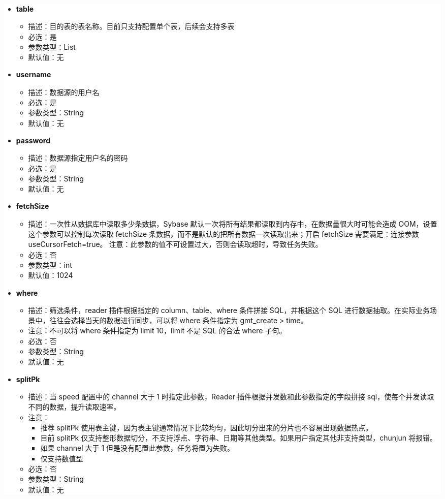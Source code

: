 - **table**

  - 描述：目的表的表名称。目前只支持配置单个表，后续会支持多表
  - 必选：是
  - 参数类型：List
  - 默认值：无
    <br />

- **username**

  - 描述：数据源的用户名
  - 必选：是
  - 参数类型：String
  - 默认值：无
    <br />

- **password**

  - 描述：数据源指定用户名的密码
  - 必选：是
  - 参数类型：String
  - 默认值：无
    <br />

- **fetchSize**

  - 描述：一次性从数据库中读取多少条数据，Sybase 默认一次将所有结果都读取到内存中，在数据量很大时可能会造成 OOM，设置这个参数可以控制每次读取 fetchSize 条数据，而不是默认的把所有数据一次读取出来；开启 fetchSize 需要满足：连接参数 useCursorFetch=true。
    注意：此参数的值不可设置过大，否则会读取超时，导致任务失败。
  - 必选：否
  - 参数类型：int
  - 默认值：1024
    <br />

- **where**

  - 描述：筛选条件，reader 插件根据指定的 column、table、where 条件拼接 SQL，并根据这个 SQL 进行数据抽取。在实际业务场景中，往往会选择当天的数据进行同步，可以将 where 条件指定为 gmt_create > time。
  - 注意：不可以将 where 条件指定为 limit 10，limit 不是 SQL 的合法 where 子句。
  - 必选：否
  - 参数类型：String
  - 默认值：无
    <br />

- **splitPk**

  - 描述：当 speed 配置中的 channel 大于 1 时指定此参数，Reader 插件根据并发数和此参数指定的字段拼接 sql，使每个并发读取不同的数据，提升读取速率。
  - 注意：
    - 推荐 splitPk 使用表主键，因为表主键通常情况下比较均匀，因此切分出来的分片也不容易出现数据热点。
    - 目前 splitPk 仅支持整形数据切分，不支持浮点、字符串、日期等其他类型。如果用户指定其他非支持类型，chunjun 将报错。
    - 如果 channel 大于 1 但是没有配置此参数，任务将置为失败。
    - 仅支持数值型
  - 必选：否
  - 参数类型：String
  - 默认值：无
    <br />
